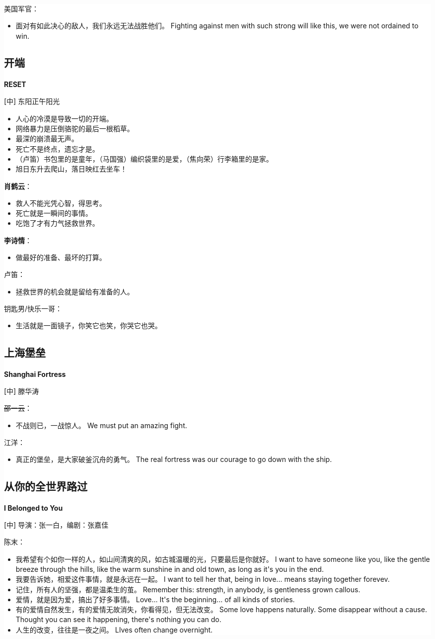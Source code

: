 美国军官：
- 面对有如此决心的敌人，我们永远无法战胜他们。
  Fighting against men with such strong will like this, we were not ordained to win.

## 开端

**RESET**

[中] 东阳正午阳光

- 人心的冷漠是导致一切的开端。
- 网络暴力是压倒骆驼的最后一根稻草。
- 最深的崩溃最无声。
- 死亡不是终点，遗忘才是。
- （卢笛）书包里的是童年，（马国强）编织袋里的是爱，（焦向荣）行李箱里的是家。
- 旭日东升去爬山，落日映红去坐车！

**肖鹤云**：
- 救人不能光凭心智，得思考。
- 死亡就是一瞬间的事情。
- 吃饱了才有力气拯救世界。

**李诗情**：
- 做最好的准备、最坏的打算。

卢笛：
- 拯救世界的机会就是留给有准备的人。

钥匙男/快乐一哥：
- 生活就是一面镜子，你笑它也笑，你哭它也哭。

## 上海堡垒

**Shanghai Fortress**

[中] 滕华涛

~~邵一云~~：
- 不战则已，一战惊人。
  We must put an amazing fight.

江洋：
- 真正的堡垒，是大家破釜沉舟的勇气。
  The real fortress was our courage to go down with the ship.

## 从你的全世界路过

**I Belonged to You**

[中] 导演：张一白，编剧：张嘉佳

陈末：
- 我希望有个如你一样的人，如山间清爽的风，如古城温暖的光，只要最后是你就好。
  I want to have someone like you, like the gentle breeze through the hills, like the warm sunshine in and old town, as long as it's you in the end.
- 我要告诉她，相爱这件事情，就是永远在一起。
  I want to tell her that, being in love... means staying together forevev.
- 记住，所有人的坚强，都是温柔生的茧。
  Remember this: strength, in anybody, is gentleness grown callous.
- 爱情，就是因为爱，搞出了好多事情。
  Love... It's the beginning... of all kinds of stories.
- 有的爱情自然发生，有的爱情无故消失，你看得见，但无法改变。
  Some love happens naturally. Some disappear without a cause. Thought you can see it happening, there's nothing you can do.
- 人生的改变，往往是一夜之间。
  LIves often change overnight.

